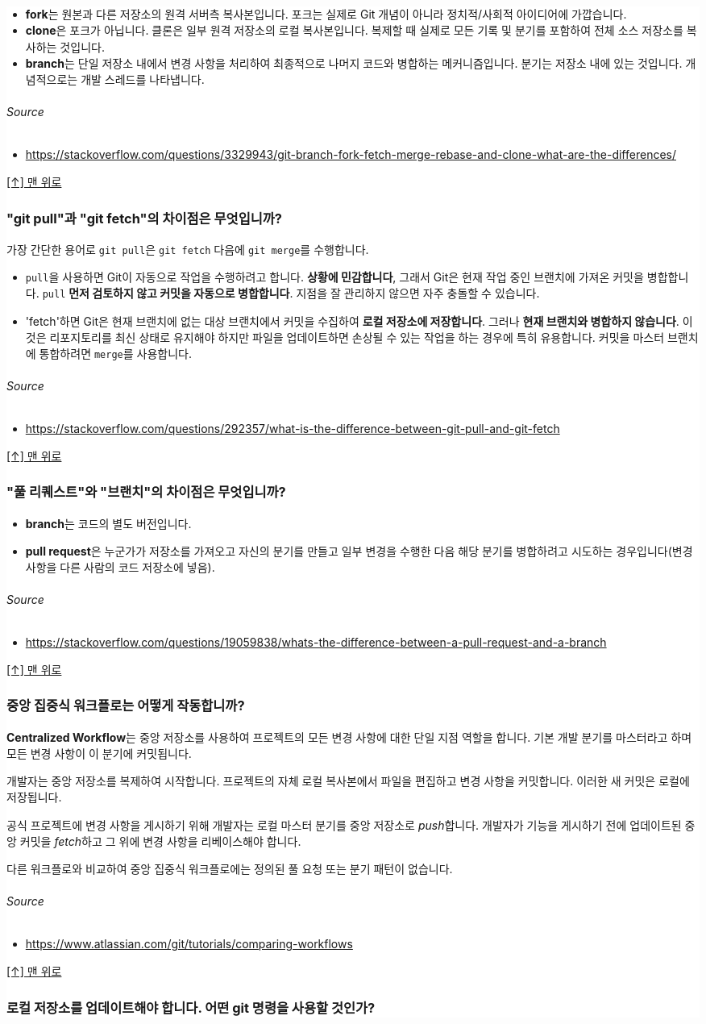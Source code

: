 * **fork**는 원본과 다른 저장소의 원격 서버측 복사본입니다. 포크는 실제로 Git 개념이 아니라 정치적/사회적 아이디어에 가깝습니다. 
* **clone**은 포크가 아닙니다. 클론은 일부 원격 저장소의 로컬 복사본입니다. 복제할 때 실제로 모든 기록 및 분기를 포함하여 전체 소스 저장소를 복사하는 것입니다.
* **branch**는 단일 저장소 내에서 변경 사항을 처리하여 최종적으로 나머지 코드와 병합하는 메커니즘입니다. 분기는 저장소 내에 있는 것입니다. 개념적으로는 개발 스레드를 나타냅니다.

###### Source

* https://stackoverflow.com/questions/3329943/git-branch-fork-fetch-merge-rebase-and-clone-what-are-the-differences/

[[↑] 맨 위로](#Git)
### "git pull"과 "git fetch"의 차이점은 무엇입니까?

가장 간단한 용어로 `git pull`은 `git fetch` 다음에 `git merge`를 수행합니다.

* `pull`을 사용하면 Git이 자동으로 작업을 수행하려고 합니다. **상황에 민감합니다**, 그래서 Git은 현재 작업 중인 브랜치에 가져온 커밋을 병합합니다. `pull` **먼저 검토하지 않고 커밋을 자동으로 병합합니다**. 지점을 잘 관리하지 않으면 자주 충돌할 수 있습니다.

* 'fetch'하면 Git은 현재 브랜치에 없는 대상 브랜치에서 커밋을 수집하여 **로컬 저장소에 저장합니다**. 그러나 **현재 브랜치와 병합하지 않습니다**. 이것은 리포지토리를 최신 상태로 유지해야 하지만 파일을 업데이트하면 손상될 수 있는 작업을 하는 경우에 특히 유용합니다. 커밋을 마스터 브랜치에 통합하려면 `merge`를 사용합니다.

###### Source

* https://stackoverflow.com/questions/292357/what-is-the-difference-between-git-pull-and-git-fetch

[[↑] 맨 위로](#Git)
### "풀 리퀘스트"와 "브랜치"의 차이점은 무엇입니까?

* **branch**는 코드의 별도 버전입니다.

* **pull request**은 누군가가 저장소를 가져오고 자신의 분기를 만들고 일부 변경을 수행한 다음 해당 분기를 병합하려고 시도하는 경우입니다(변경 사항을 다른 사람의 코드 저장소에 넣음).

###### Source

* https://stackoverflow.com/questions/19059838/whats-the-difference-between-a-pull-request-and-a-branch

[[↑] 맨 위로](#Git)
### 중앙 집중식 워크플로는 어떻게 작동합니까?

**Centralized Workflow**는 중앙 저장소를 사용하여 프로젝트의 모든 변경 사항에 대한 단일 지점 역할을 합니다. 기본 개발 분기를 마스터라고 하며 모든 변경 사항이 이 분기에 커밋됩니다.

개발자는 중앙 저장소를 복제하여 시작합니다. 프로젝트의 자체 로컬 복사본에서 파일을 편집하고 변경 사항을 커밋합니다. 이러한 새 커밋은 로컬에 저장됩니다.

공식 프로젝트에 변경 사항을 게시하기 위해 개발자는 로컬 마스터 분기를 중앙 저장소로 *push*합니다. 개발자가 기능을 게시하기 전에 업데이트된 중앙 커밋을 *fetch*하고 그 위에 변경 사항을 리베이스해야 합니다.

다른 워크플로와 비교하여 중앙 집중식 워크플로에는 정의된 풀 요청 또는 분기 패턴이 없습니다.

###### Source

* https://www.atlassian.com/git/tutorials/comparing-workflows

[[↑] 맨 위로](#Git)
### 로컬 저장소를 업데이트해야 합니다. 어떤 git 명령을 사용할 것인가?
